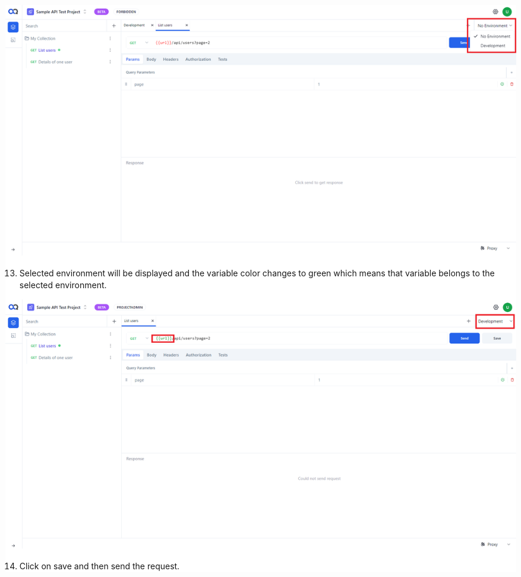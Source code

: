 ![api35](/images/api35.png)

13. Selected environment will be displayed and the variable color changes to green which means that variable belongs to the selected environment.

![api36](/images/api36.png)

14. Click on save and then send the request.

